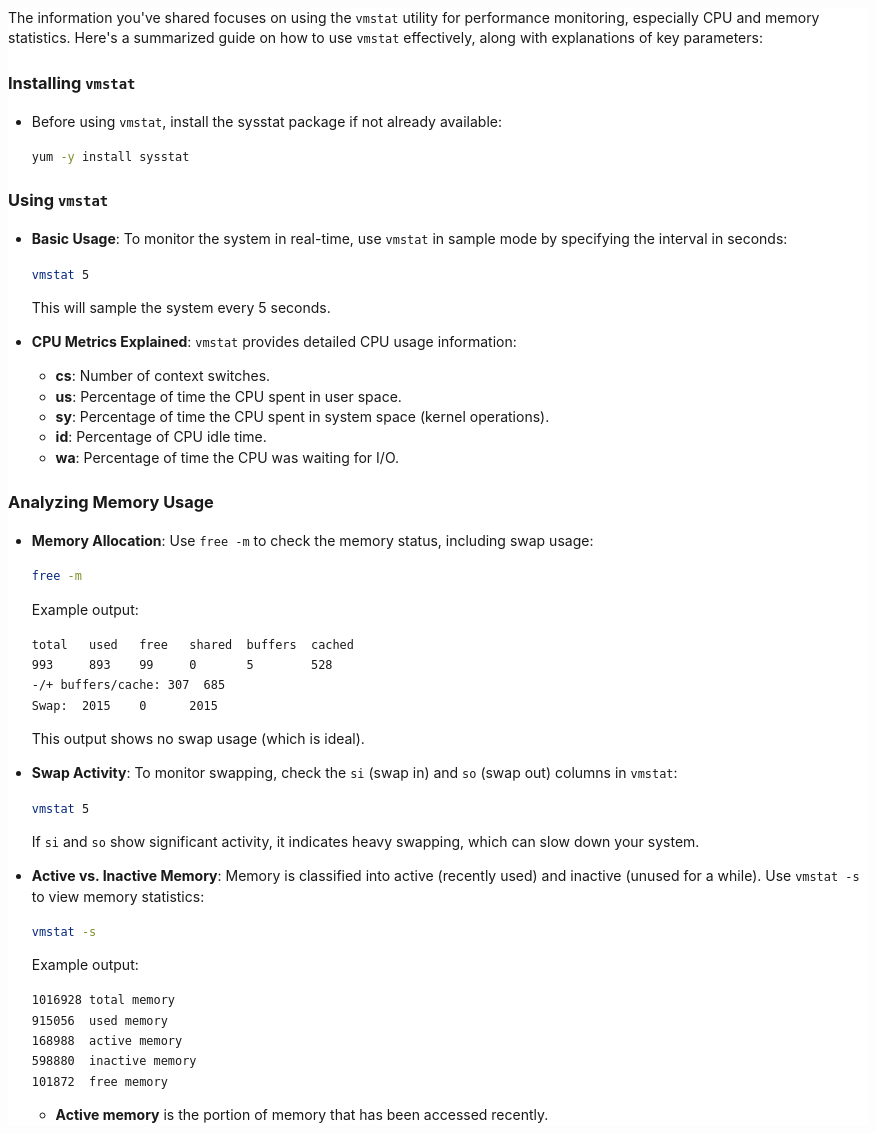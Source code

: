 

The information you've shared focuses on using the `vmstat` utility for performance monitoring, especially CPU and memory statistics. Here's a summarized guide on how to use `vmstat` effectively, along with explanations of key parameters:

### **Installing `vmstat`**
- Before using `vmstat`, install the sysstat package if not already available:
  ```bash
  yum -y install sysstat
  ```

### **Using `vmstat`**
- **Basic Usage**: 
  To monitor the system in real-time, use `vmstat` in sample mode by specifying the interval in seconds:
  ```bash
  vmstat 5
  ```
  This will sample the system every 5 seconds.

- **CPU Metrics Explained**:
  `vmstat` provides detailed CPU usage information:
  - **cs**: Number of context switches.
  - **us**: Percentage of time the CPU spent in user space.
  - **sy**: Percentage of time the CPU spent in system space (kernel operations).
  - **id**: Percentage of CPU idle time.
  - **wa**: Percentage of time the CPU was waiting for I/O.

### **Analyzing Memory Usage**

- **Memory Allocation**:
  Use `free -m` to check the memory status, including swap usage:
  ```bash
  free -m
  ```
  Example output:
  ```
  total   used   free   shared  buffers  cached
  993     893    99     0       5        528
  -/+ buffers/cache: 307  685
  Swap:  2015    0      2015
  ```
  This output shows no swap usage (which is ideal).

- **Swap Activity**:
  To monitor swapping, check the `si` (swap in) and `so` (swap out) columns in `vmstat`:
  ```bash
  vmstat 5
  ```
  If `si` and `so` show significant activity, it indicates heavy swapping, which can slow down your system.

- **Active vs. Inactive Memory**:
  Memory is classified into active (recently used) and inactive (unused for a while). Use `vmstat -s` to view memory statistics:
  ```bash
  vmstat -s
  ```
  Example output:
  ```
  1016928 total memory
  915056  used memory
  168988  active memory
  598880  inactive memory
  101872  free memory
  ```
  - **Active memory** is the portion of memory that has been accessed recently.